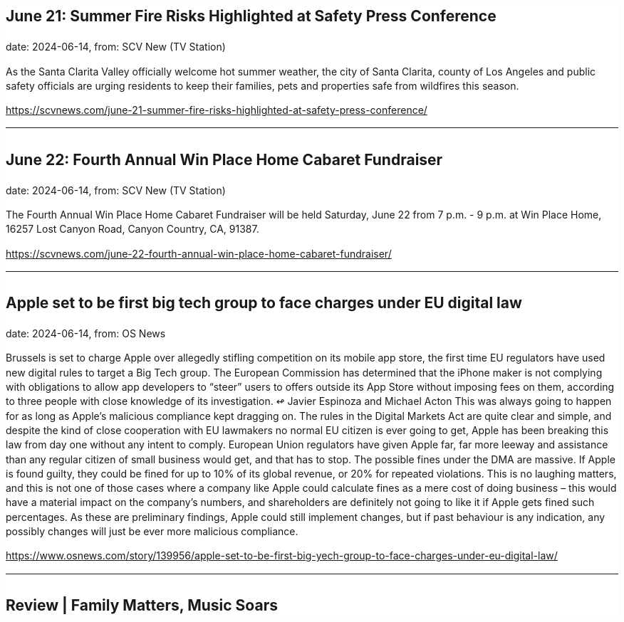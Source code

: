 ## June 21: Summer Fire Risks Highlighted at Safety Press Conference

date: 2024-06-14, from: SCV New (TV Station)

As the Santa Clarita Valley officially welcome hot summer weather, the city of Santa Clarita, county of Los Angeles and public safety officials are urging residents to keep their families, pets and properties safe from wildfires this season.  

<https://scvnews.com/june-21-summer-fire-risks-highlighted-at-safety-press-conference/>

---

## June 22: Fourth Annual Win Place Home Cabaret Fundraiser

date: 2024-06-14, from: SCV New (TV Station)

The Fourth Annual Win Place Home Cabaret Fundraiser will be held Saturday, June 22 from 7 p.m. - 9 p.m. at Win Place Home, 16257 Lost Canyon Road, Canyon Country, CA, 91387.   

<https://scvnews.com/june-22-fourth-annual-win-place-home-cabaret-fundraiser/>

---

## Apple set to be first big tech group to face charges under EU digital law

date: 2024-06-14, from: OS News

Brussels is set to charge Apple over allegedly stifling competition on its mobile app store, the first time EU regulators have used new digital rules to target a Big Tech group. The European Commission has determined that the iPhone maker is not complying with obligations to allow app developers to “steer” users to offers outside its App Store without imposing fees on them, according to three people with close knowledge of its investigation. ↫ Javier Espinoza and Michael Acton This was always going to happen for as long as Apple&#8217;s malicious compliance kept dragging on. The rules in the Digital Markets Act are quite clear and simple, and despite the kind of close cooperation with EU lawmakers no normal EU citizen is ever going to get, Apple has been breaking this law from day one without any intent to comply. European Union regulators have given Apple far, far more leeway and assistance than any regular citizen of small business would get, and that has to stop. The possible fines under the DMA are massive. If Apple is found guilty, they could be fined for up to 10% of its global revenue, or 20% for repeated violations. This is no laughing matters, and this is not one of those cases where a company like Apple could calculate fines as a mere cost of doing business &#8211; this would have a material impact on the company&#8217;s numbers, and shareholders are definitely not going to like it if Apple gets fined such percentages. As these are preliminary findings, Apple could still implement changes, but if past behaviour is any indication, any possibly changes will just be ever more malicious compliance. 

<https://www.osnews.com/story/139956/apple-set-to-be-first-big-yech-group-to-face-charges-under-eu-digital-law/>

---

## Review | Family Matters, Music Soars
